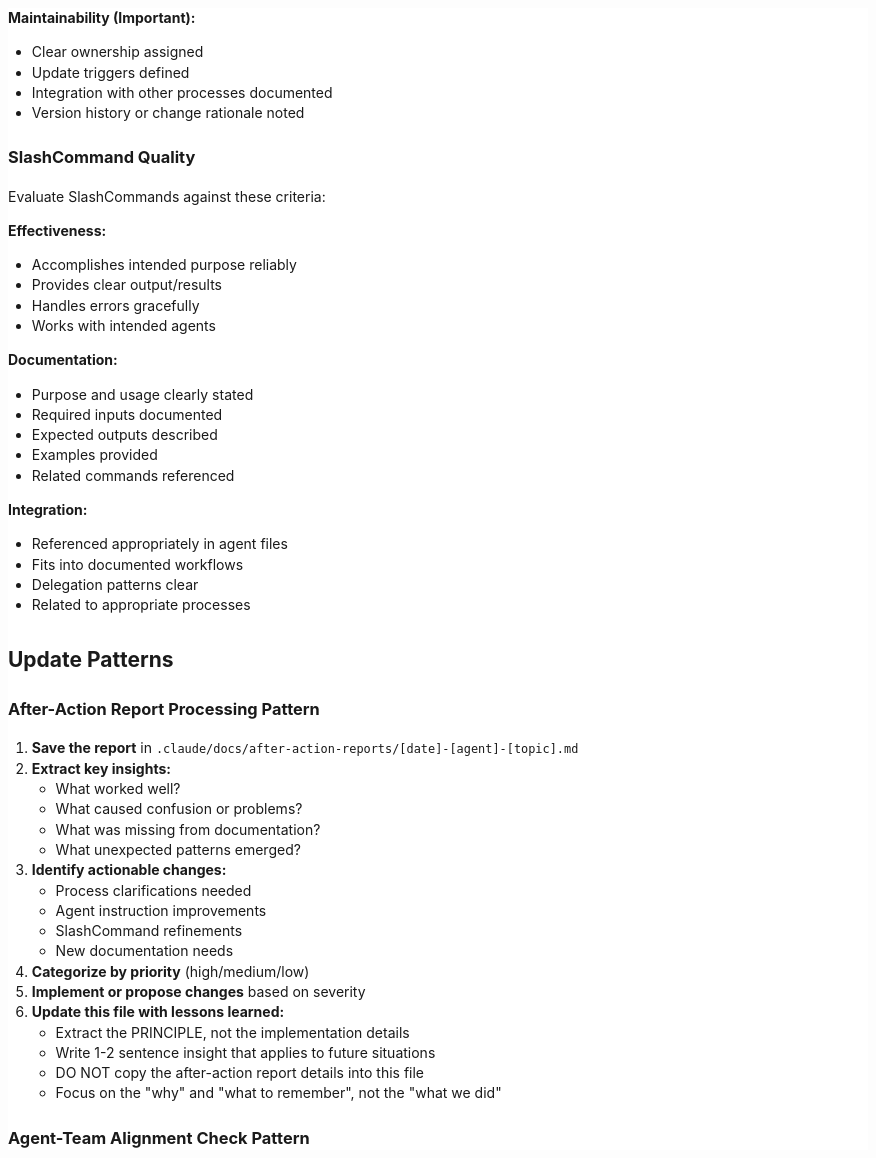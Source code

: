 **Maintainability (Important):**
- Clear ownership assigned
- Update triggers defined
- Integration with other processes documented
- Version history or change rationale noted

### SlashCommand Quality

Evaluate SlashCommands against these criteria:

**Effectiveness:**
- Accomplishes intended purpose reliably
- Provides clear output/results
- Handles errors gracefully
- Works with intended agents

**Documentation:**
- Purpose and usage clearly stated
- Required inputs documented
- Expected outputs described
- Examples provided
- Related commands referenced

**Integration:**
- Referenced appropriately in agent files
- Fits into documented workflows
- Delegation patterns clear
- Related to appropriate processes

## Update Patterns

### After-Action Report Processing Pattern

1. **Save the report** in `.claude/docs/after-action-reports/[date]-[agent]-[topic].md`
2. **Extract key insights:**
   - What worked well?
   - What caused confusion or problems?
   - What was missing from documentation?
   - What unexpected patterns emerged?
3. **Identify actionable changes:**
   - Process clarifications needed
   - Agent instruction improvements
   - SlashCommand refinements
   - New documentation needs
4. **Categorize by priority** (high/medium/low)
5. **Implement or propose changes** based on severity
6. **Update this file with lessons learned:**
   - Extract the PRINCIPLE, not the implementation details
   - Write 1-2 sentence insight that applies to future situations
   - DO NOT copy the after-action report details into this file
   - Focus on the "why" and "what to remember", not the "what we did"

### Agent-Team Alignment Check Pattern
